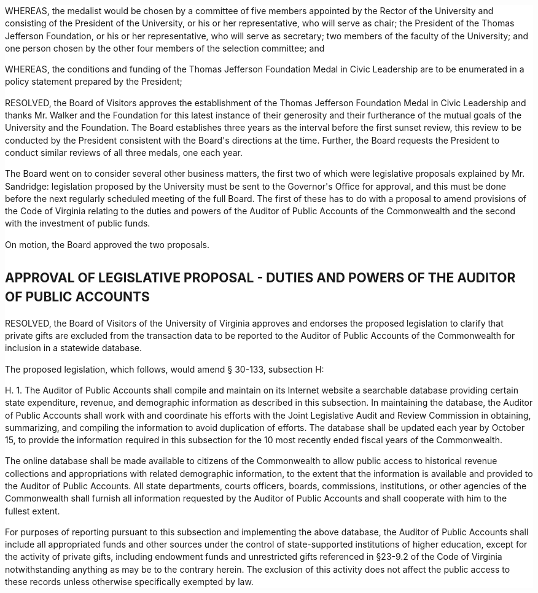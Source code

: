 WHEREAS, the medalist would be chosen by a committee of five members appointed by the Rector of the University and consisting of the President of the University, or his or her representative, who will serve as chair; the President of the Thomas Jefferson Foundation, or his or her representative, who will serve as secretary; two members of the faculty of the University; and one person chosen by the other four members of the selection committee; and

WHEREAS, the conditions and funding of the Thomas Jefferson Foundation Medal in Civic Leadership are to be enumerated in a policy statement prepared by the President;

RESOLVED, the Board of Visitors approves the establishment of the Thomas Jefferson Foundation Medal in Civic Leadership and thanks Mr. Walker and the Foundation for this latest instance of their generosity and their furtherance of the mutual goals of the University and the Foundation. The Board establishes three years as the interval before the first sunset review, this review to be conducted by the President consistent with the Board's directions at the time. Further, the Board requests the President to conduct similar reviews of all three medals, one each year.

The Board went on to consider several other business matters, the first two of which were legislative proposals explained by Mr. Sandridge: legislation proposed by the University must be sent to the Governor's Office for approval, and this must be done before the next regularly scheduled meeting of the full Board. The first of these has to do with a proposal to amend provisions of the Code of Virginia relating to the duties and powers of the Auditor of Public Accounts of the Commonwealth and the second with the investment of public funds.

On motion, the Board approved the two proposals.

APPROVAL OF LEGISLATIVE PROPOSAL - DUTIES AND POWERS OF THE AUDITOR OF PUBLIC ACCOUNTS
--------------------------------------------------------------------------------------

RESOLVED, the Board of Visitors of the University of Virginia approves and endorses the proposed legislation to clarify that private gifts are excluded from the transaction data to be reported to the Auditor of Public Accounts of the Commonwealth for inclusion in a statewide database.

The proposed legislation, which follows, would amend § 30-133, subsection H:

H. 1. The Auditor of Public Accounts shall compile and maintain on its Internet website a searchable database providing certain state expenditure, revenue, and demographic information as described in this subsection. In maintaining the database, the Auditor of Public Accounts shall work with and coordinate his efforts with the Joint Legislative Audit and Review Commission in obtaining, summarizing, and compiling the information to avoid duplication of efforts. The database shall be updated each year by October 15, to provide the information required in this subsection for the 10 most recently ended fiscal years of the Commonwealth.

The online database shall be made available to citizens of the Commonwealth to allow public access to historical revenue collections and appropriations with related demographic information, to the extent that the information is available and provided to the Auditor of Public Accounts. All state departments, courts officers, boards, commissions, institutions, or other agencies of the Commonwealth shall furnish all information requested by the Auditor of Public Accounts and shall cooperate with him to the fullest extent.

For purposes of reporting pursuant to this subsection and implementing the above database, the Auditor of Public Accounts shall include all appropriated funds and other sources under the control of state-supported institutions of higher education, except for the activity of private gifts, including endowment funds and unrestricted gifts referenced in §23-9.2 of the Code of Virginia notwithstanding anything as may be to the contrary herein. The exclusion of this activity does not affect the public access to these records unless otherwise specifically exempted by law.

